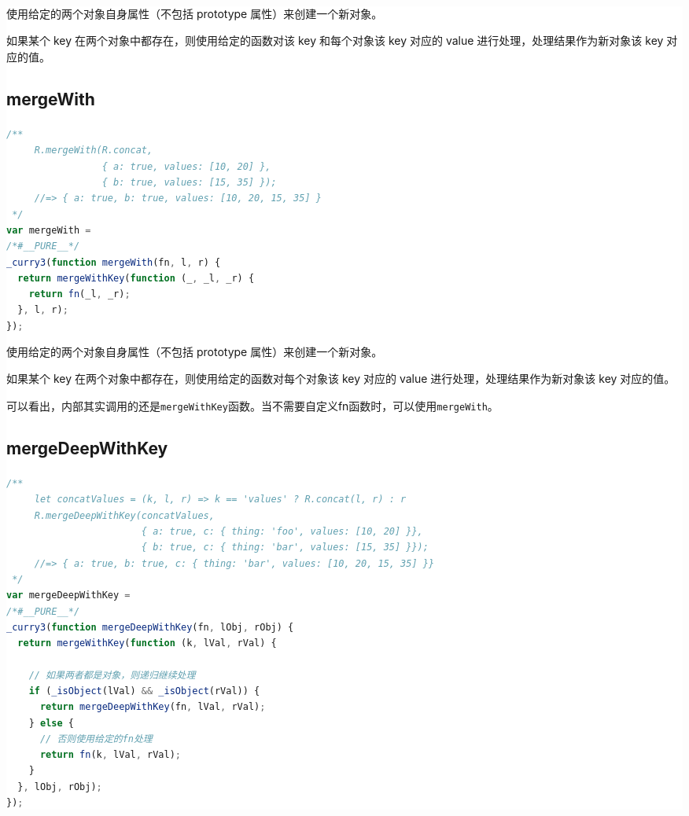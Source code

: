 使用给定的两个对象自身属性（不包括 prototype 属性）来创建一个新对象。

如果某个 key 在两个对象中都存在，则使用给定的函数对该 key 和每个对象该 key 对应的 value 进行处理，处理结果作为新对象该 key 对应的值。

## mergeWith

```js
/**
     R.mergeWith(R.concat,
                 { a: true, values: [10, 20] },
                 { b: true, values: [15, 35] });
     //=> { a: true, b: true, values: [10, 20, 15, 35] }
 */
var mergeWith =
/*#__PURE__*/
_curry3(function mergeWith(fn, l, r) {
  return mergeWithKey(function (_, _l, _r) {
    return fn(_l, _r);
  }, l, r);
});
```

使用给定的两个对象自身属性（不包括 prototype 属性）来创建一个新对象。

如果某个 key 在两个对象中都存在，则使用给定的函数对每个对象该 key 对应的 value 进行处理，处理结果作为新对象该 key 对应的值。

可以看出，内部其实调用的还是`mergeWithKey`函数。当不需要自定义fn函数时，可以使用`mergeWith`。

## mergeDeepWithKey

```js
/**
     let concatValues = (k, l, r) => k == 'values' ? R.concat(l, r) : r
     R.mergeDeepWithKey(concatValues,
                        { a: true, c: { thing: 'foo', values: [10, 20] }},
                        { b: true, c: { thing: 'bar', values: [15, 35] }});
     //=> { a: true, b: true, c: { thing: 'bar', values: [10, 20, 15, 35] }}
 */
var mergeDeepWithKey =
/*#__PURE__*/
_curry3(function mergeDeepWithKey(fn, lObj, rObj) {
  return mergeWithKey(function (k, lVal, rVal) {

    // 如果两者都是对象，则递归继续处理
    if (_isObject(lVal) && _isObject(rVal)) {
      return mergeDeepWithKey(fn, lVal, rVal);
    } else {
      // 否则使用给定的fn处理
      return fn(k, lVal, rVal);
    }
  }, lObj, rObj);
});
```
